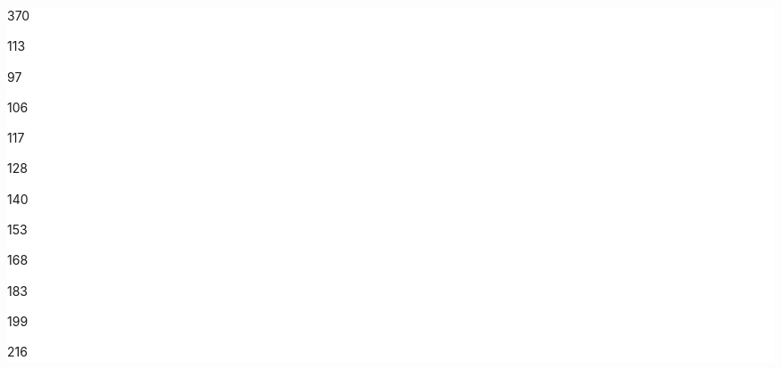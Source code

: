 </td>
      <td width="51">

370

</td>
    </tr>
    <tr>
      <td width="51">

113

</td>
      <td width="51">

97

</td>
      <td width="51">

106

</td>
      <td width="51">

117

</td>
      <td width="51">

128

</td>
      <td width="51">

140

</td>
      <td width="51">

153

</td>
      <td width="51">

168

</td>
      <td width="51">

183

</td>
      <td width="51">

199

</td>
      <td width="51">

216
